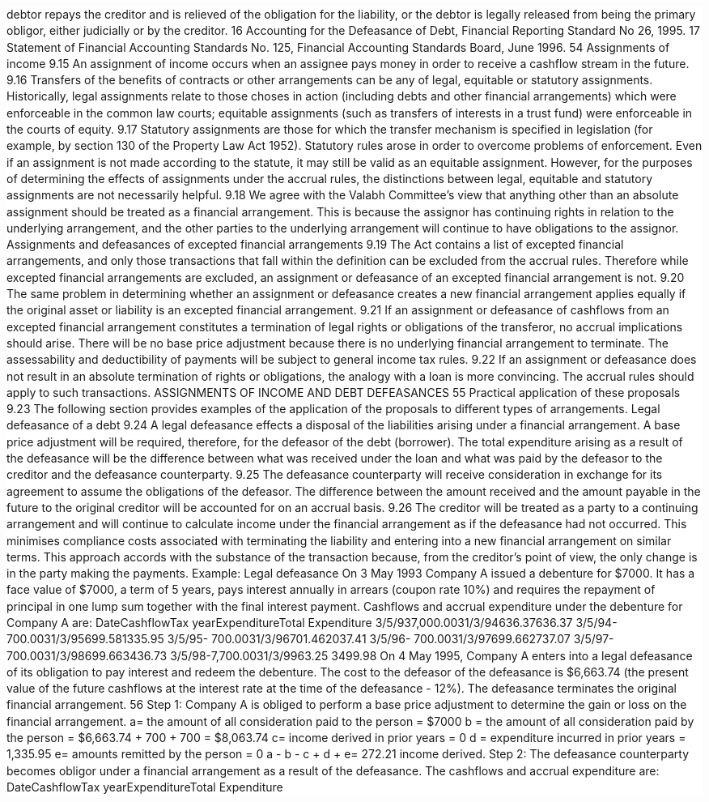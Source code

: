 debtor repays the creditor and is relieved of the obligation for the liability, or the debtor is legally released from being the primary obligor, either judicially or by the creditor. 16 Accounting for the Defeasance of Debt, Financial Reporting Standard No 26, 1995. 17 Statement of Financial Accounting Standards No. 125, Financial Accounting Standards Board, June 1996. 54 Assignments of income 9.15 An assignment of income occurs when an assignee pays money in order to receive a cashflow stream in the future. 9.16 Transfers of the benefits of contracts or other arrangements can be any of legal, equitable or statutory assignments. Historically, legal assignments relate to those choses in action (including debts and other financial arrangements) which were enforceable in the common law courts; equitable assignments (such as transfers of interests in a trust fund) were enforceable in the courts of equity. 9.17 Statutory assignments are those for which the transfer mechanism is specified in legislation (for example, by section 130 of the Property Law Act 1952). Statutory rules arose in order to overcome problems of enforcement. Even if an assignment is not made according to the statute, it may still be valid as an equitable assignment. However, for the purposes of determining the effects of assignments under the accrual rules, the distinctions between legal, equitable and statutory assignments are not necessarily helpful. 9.18 We agree with the Valabh Committee’s view that anything other than an absolute assignment should be treated as a financial arrangement. This is because the assignor has continuing rights in relation to the underlying arrangement, and the other parties to the underlying arrangement will continue to have obligations to the assignor. Assignments and defeasances of excepted financial arrangements 9.19 The Act contains a list of excepted financial arrangements, and only those transactions that fall within the definition can be excluded from the accrual rules. Therefore while excepted financial arrangements are excluded, an assignment or defeasance of an excepted financial arrangement is not. 9.20 The same problem in determining whether an assignment or defeasance creates a new financial arrangement applies equally if the original asset or liability is an excepted financial arrangement. 9.21 If an assignment or defeasance of cashflows from an excepted financial arrangement constitutes a termination of legal rights or obligations of the transferor, no accrual implications should arise. There will be no base price adjustment because there is no underlying financial arrangement to terminate. The assessability and deductibility of payments will be subject to general income tax rules. 9.22 If an assignment or defeasance does not result in an absolute termination of rights or obligations, the analogy with a loan is more convincing. The accrual rules should apply to such transactions. ASSIGNMENTS OF INCOME AND DEBT DEFEASANCES 55 Practical application of these proposals 9.23 The following section provides examples of the application of the proposals to different types of arrangements. Legal defeasance of a debt 9.24 A legal defeasance effects a disposal of the liabilities arising under a financial arrangement. A base price adjustment will be required, therefore, for the defeasor of the debt (borrower). The total expenditure arising as a result of the defeasance will be the difference between what was received under the loan and what was paid by the defeasor to the creditor and the defeasance counterparty. 9.25 The defeasance counterparty will receive consideration in exchange for its agreement to assume the obligations of the defeasor. The difference between the amount received and the amount payable in the future to the original creditor will be accounted for on an accrual basis. 9.26 The creditor will be treated as a party to a continuing arrangement and will continue to calculate income under the financial arrangement as if the defeasance had not occurred. This minimises compliance costs associated with terminating the liability and entering into a new financial arrangement on similar terms. This approach accords with the substance of the transaction because, from the creditor’s point of view, the only change is in the party making the payments. Example: Legal defeasance On 3 May 1993 Company A issued a debenture for $7000. It has a face value of $7000, a term of 5 years, pays interest annually in arrears (coupon rate 10%) and requires the repayment of principal in one lump sum together with the final interest payment. Cashflows and accrual expenditure under the debenture for Company A are: DateCashflowTax yearExpenditureTotal Expenditure 3/5/937,000.0031/3/94636.37636.37 3/5/94- 700.0031/3/95699.581335.95 3/5/95- 700.0031/3/96701.462037.41 3/5/96- 700.0031/3/97699.662737.07 3/5/97- 700.0031/3/98699.663436.73 3/5/98-7,700.0031/3/9963.25 3499.98 On 4 May 1995, Company A enters into a legal defeasance of its obligation to pay interest and redeem the debenture. The cost to the defeasor of the defeasance is $6,663.74 (the present value of the future cashflows at the interest rate at the time of the defeasance - 12%). The defeasance terminates the original financial arrangement. 56 Step 1: Company A is obliged to perform a base price adjustment to determine the gain or loss on the financial arrangement. a= the amount of all consideration paid to the person = $7000 b = the amount of all consideration paid by the person = $6,663.74 + 700 + 700 = $8,063.74 c= income derived in prior years = 0 d = expenditure incurred in prior years = 1,335.95 e= amounts remitted by the person = 0 a - b - c + d + e= 272.21 income derived. Step 2: The defeasance counterparty becomes obligor under a financial arrangement as a result of the defeasance. The cashflows and accrual expenditure are: DateCashflowTax yearExpenditureTotal Expenditure